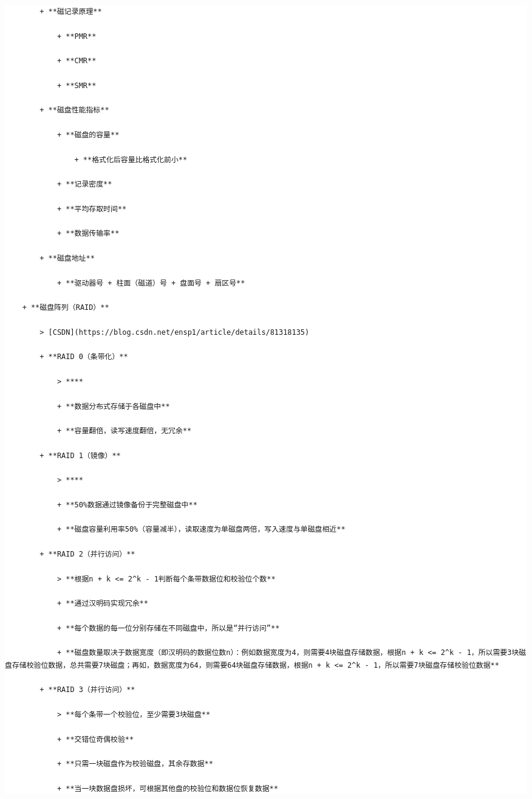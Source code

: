             + **磁记录原理**

                + **PMR**

                + **CMR**
                
                + **SMR**

            + **磁盘性能指标**

                + **磁盘的容量**

                    + **格式化后容量比格式化前小**

                + **记录密度**

                + **平均存取时间**

                + **数据传输率**
            
            + **磁盘地址**

                + **驱动器号 + 柱面（磁道）号 + 盘面号 + 扇区号**

        + **磁盘阵列（RAID）**

            > [CSDN](https://blog.csdn.net/ensp1/article/details/81318135)

            + **RAID 0（条带化）**

                > ****

                + **数据分布式存储于各磁盘中**

                + **容量翻倍，读写速度翻倍，无冗余**

            + **RAID 1（镜像）**

                > ****

                + **50%数据通过镜像备份于完整磁盘中**

                + **磁盘容量利用率50%（容量减半），读取速度为单磁盘两倍，写入速度与单磁盘相近**

            + **RAID 2（并行访问）**

                > **根据n + k <= 2^k - 1判断每个条带数据位和校验位个数**

                + **通过汉明码实现冗余**

                + **每个数据的每一位分别存储在不同磁盘中，所以是“并行访问”**

                + **磁盘数量取决于数据宽度（即汉明码的数据位数n）：例如数据宽度为4，则需要4块磁盘存储数据，根据n + k <= 2^k - 1，所以需要3块磁盘存储校验位数据，总共需要7块磁盘；再如，数据宽度为64，则需要64块磁盘存储数据，根据n + k <= 2^k - 1，所以需要7块磁盘存储校验位数据**

            + **RAID 3（并行访问）**

                > **每个条带一个校验位，至少需要3块磁盘**

                + **交错位奇偶校验**

                + **只需一块磁盘作为校验磁盘，其余存数据**

                + **当一块数据盘损坏，可根据其他盘的校验位和数据位恢复数据**
